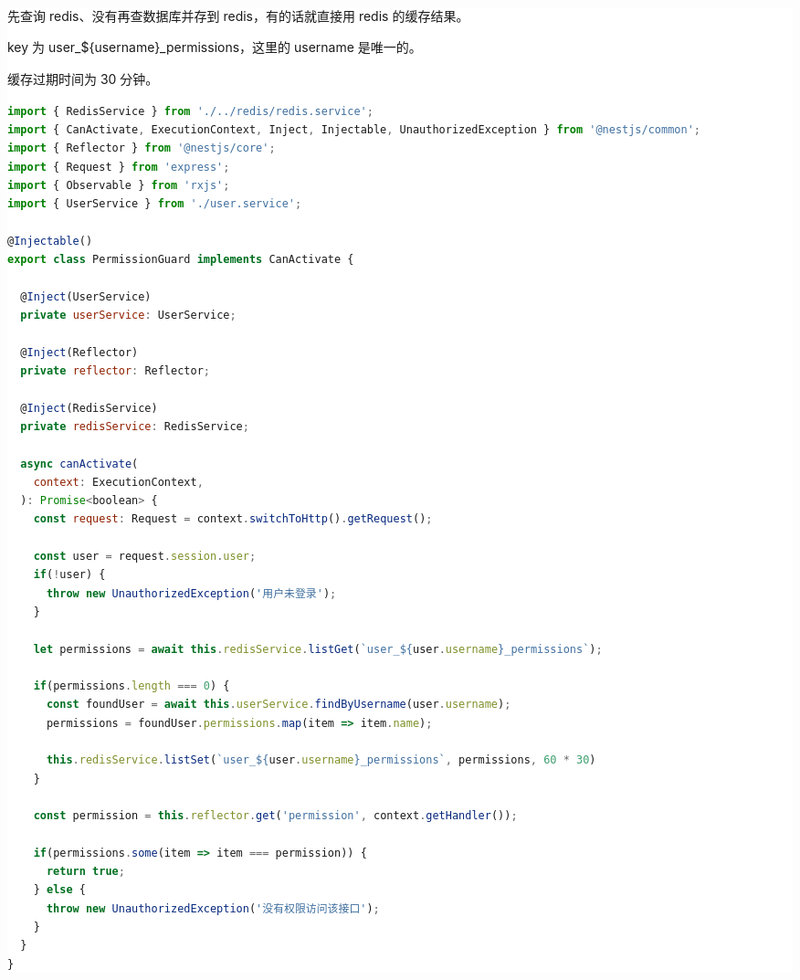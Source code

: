 先查询 redis、没有再查数据库并存到 redis，有的话就直接用 redis 的缓存结果。

key 为 user_${username}_permissions，这里的 username 是唯一的。

缓存过期时间为 30 分钟。

```javascript
import { RedisService } from './../redis/redis.service';
import { CanActivate, ExecutionContext, Inject, Injectable, UnauthorizedException } from '@nestjs/common';
import { Reflector } from '@nestjs/core';
import { Request } from 'express';
import { Observable } from 'rxjs';
import { UserService } from './user.service';

@Injectable()
export class PermissionGuard implements CanActivate {

  @Inject(UserService) 
  private userService: UserService;

  @Inject(Reflector)
  private reflector: Reflector;

  @Inject(RedisService)
  private redisService: RedisService;

  async canActivate(
    context: ExecutionContext,
  ): Promise<boolean> {
    const request: Request = context.switchToHttp().getRequest();

    const user = request.session.user;
    if(!user) {
      throw new UnauthorizedException('用户未登录');
    }

    let permissions = await this.redisService.listGet(`user_${user.username}_permissions`); 

    if(permissions.length === 0) {
      const foundUser = await this.userService.findByUsername(user.username);
      permissions = foundUser.permissions.map(item => item.name);

      this.redisService.listSet(`user_${user.username}_permissions`, permissions, 60 * 30)
    }

    const permission = this.reflector.get('permission', context.getHandler());

    if(permissions.some(item => item === permission)) {
      return true;
    } else {
      throw new UnauthorizedException('没有权限访问该接口');
    }
  }
}
```

